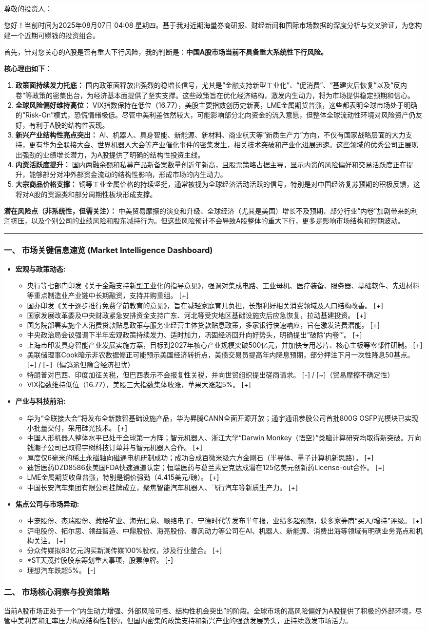 尊敬的投资人：

您好！当前时间为2025年08月07日 04:08 星期四。基于我对近期海量券商研报、财经新闻和国际市场数据的深度分析与交叉验证，为您构建一个近期可赚钱的投资组合。

首先，针对您关心的A股是否有重大下行风险，我的判断是：**中国A股市场当前不具备重大系统性下行风险。**

**核心理由如下：**

1.  **政策面持续发力托底：** 国内政策面释放出强烈的稳增长信号，尤其是“金融支持新型工业化”、“促消费”、“基建灾后恢复”以及“反内卷”等政策的密集出台，为经济基本面提供了坚实支撑。这些政策旨在优化经济结构，激发内生动力，将为市场提供稳定预期和信心。
2.  **全球风险偏好维持高位：** VIX指数保持在低位（16.77），美股主要指数创历史新高，LME金属期货普涨，这些都表明全球市场处于明确的“Risk-On”模式，恐慌情绪极低。尽管中美利差依然较大，可能影响部分北向资金的流入意愿，但整体全球流动性环境对风险资产仍友好，有利于A股的结构性表现。
3.  **新兴产业结构性亮点突出：** AI、机器人、具身智能、新能源、新材料、商业航天等“新质生产力”方向，不仅有国家战略层面的大力支持，更有华为全联接大会、世界机器人大会等产业催化事件的密集发生，相关技术突破和产业化进展迅速。这些领域的优秀公司正展现出强劲的业绩增长潜力，为A股提供了明确的结构性投资主线。
4.  **内资活跃度提升：** 国内两融余额和私募产品新备案数量创近年新高，且股票策略占据主导，显示内资的风险偏好和交易活跃度正在提升，能够部分对冲外部资金流动的结构性影响，形成市场的内生动力。
5.  **大宗商品价格支撑：** 铜等工业金属价格的持续坚挺，通常被视为全球经济活动活跃的信号，特别是对中国经济复苏预期的积极反馈，这将对A股的资源类和部分周期性板块形成支撑。

**潜在风险点（非系统性，但需关注）：** 中美贸易摩擦的演变和升级、全球经济（尤其是美国）增长不及预期、部分行业“内卷”加剧带来的利润挤压，以及个别公司的业绩风险和股东减持行为。但这些风险预计不会导致A股整体的重大下行，更多是影响市场结构和短期波动。

---

### **一、 市场关键信息速览 (Market Intelligence Dashboard)**

*   **宏观与政策动态:**
    *   央行等七部门印发《关于金融支持新型工业化的指导意见》，强调对集成电路、工业母机、医疗装备、服务器、基础软件、先进材料等重点制造业产业链中长期融资，支持并购重组。 [+]
    *   国办印发《关于逐步推行免费学前教育的意见》，旨在减轻家庭育儿负担，长期利好相关消费领域及人口结构改善。 [+]
    *   国家发展改革委及中央财政紧急安排资金支持广东、河北等受灾地区基础设施灾后应急恢复，拉动基建投资。 [+]
    *   国务院部署实施个人消费贷款贴息政策与服务业经营主体贷款贴息政策，多家银行快速响应，旨在激发消费潜能。 [+]
    *   中央政治局会议强调下半年宏观政策持续发力、适时加力，巩固经济回升向好势头，明确提出“破除‘内卷’”。 [+]
    *   上海市印发具身智能产业发展实施方案，目标到2027年核心产业规模突破500亿元，并加快专用芯片、核心主板等零部件研制。 [+]
    *   美联储理事Cook暗示非农数据修正可能预示美国经济转折点，美债交易员提高年内降息预期，部分押注下月一次性降息50基点。 [+] / [~]（偏鸽派但隐含经济担忧）
    *   特朗普对巴西、印度加征关税，但巴西表示不会报复性关税，并向世贸组织提出磋商请求。 [-] / [~]（贸易摩擦不确定性）
    *   VIX指数维持低位（16.77），美股三大指数集体收涨，苹果大涨超5%。 [+]

*   **产业与科技前沿:**
    *   华为“全联接大会”将发布全新数智基础设施产品，华为昇腾CANN全面开源开放；通宇通讯参股公司首批800G OSFP光模块已实现小批量交付，采用硅光技术。 [+]
    *   中国人形机器人整体水平已处于全球第一方阵；智元机器人、浙江大学“Darwin Monkey（悟空）”类脑计算研究均取得新突破。万向钱潮子公司已取得宇树科技订单并与智元机器人合作。 [+]
    *   厚度仅6毫米的稀土永磁轴向磁通电机研制成功；成功合成百微米级六方金刚石（半导体、量子计算机新思路）。 [+]
    *   迪哲医药DZD8586获美国FDA快速通道认定；恒瑞医药与葛兰素史克达成潜在125亿美元创新药License-out合作。 [+]
    *   LME金属期货收盘普涨，特别是铜价强劲（4.415美元/磅）。 [+]
    *   中国长安汽车集团有限公司挂牌成立，聚焦智能汽车机器人、飞行汽车等新质生产力。 [+]

*   **焦点公司与市场异动:**
    *   中宠股份、杰瑞股份、藏格矿业、海光信息、顺络电子、宁德时代等发布半年报，业绩多超预期，获多家券商“买入/增持”评级。 [+]
    *   沪电股份、拓尔思、领益智造、中鼎股份、海亮股份、春风动力等公司在AI、机器人、新能源、消费出海等领域有明确业务亮点和机构关注。 [+]
    *   分众传媒拟83亿元购买新潮传媒100%股权，涉及行业整合。 [+]
    *   *ST天茂控股股东筹划重大事项，股票停牌。 [-]
    *   理想汽车跌超5%。 [-]

### **二、 市场核心洞察与投资策略**

当前A股市场正处于一个“内生动力增强、外部风险可控、结构性机会突出”的阶段。全球市场的高风险偏好为A股提供了积极的外部环境，尽管中美利差和汇率压力构成结构性制约，但国内密集的政策支持和新兴产业的强劲发展势头，正持续激发市场活力。
